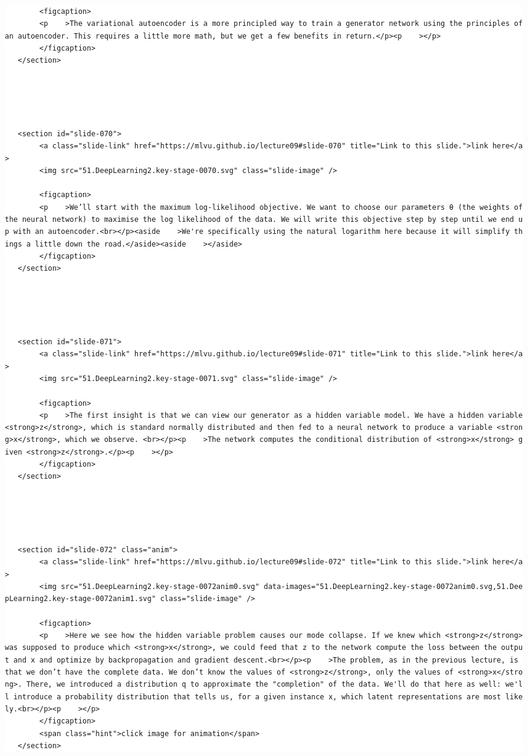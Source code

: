             <figcaption>
            <p    >The variational autoencoder is a more principled way to train a generator network using the principles of an autoencoder. This requires a little more math, but we get a few benefits in return.</p><p    ></p>
            </figcaption>
       </section>





       <section id="slide-070">
            <a class="slide-link" href="https://mlvu.github.io/lecture09#slide-070" title="Link to this slide.">link here</a>
            <img src="51.DeepLearning2.key-stage-0070.svg" class="slide-image" />

            <figcaption>
            <p    >We’ll start with the maximum log-likelihood objective. We want to choose our parameters θ (the weights of the neural network) to maximise the log likelihood of the data. We will write this objective step by step until we end up with an autoencoder.<br></p><aside    >We're specifically using the natural logarithm here because it will simplify things a little down the road.</aside><aside    ></aside>
            </figcaption>
       </section>





       <section id="slide-071">
            <a class="slide-link" href="https://mlvu.github.io/lecture09#slide-071" title="Link to this slide.">link here</a>
            <img src="51.DeepLearning2.key-stage-0071.svg" class="slide-image" />

            <figcaption>
            <p    >The first insight is that we can view our generator as a hidden variable model. We have a hidden variable <strong>z</strong>, which is standard normally distributed and then fed to a neural network to produce a variable <strong>x</strong>, which we observe. <br></p><p    >The network computes the conditional distribution of <strong>x</strong> given <strong>z</strong>.</p><p    ></p>
            </figcaption>
       </section>





       <section id="slide-072" class="anim">
            <a class="slide-link" href="https://mlvu.github.io/lecture09#slide-072" title="Link to this slide.">link here</a>
            <img src="51.DeepLearning2.key-stage-0072anim0.svg" data-images="51.DeepLearning2.key-stage-0072anim0.svg,51.DeepLearning2.key-stage-0072anim1.svg" class="slide-image" />

            <figcaption>
            <p    >Here we see how the hidden variable problem causes our mode collapse. If we knew which <strong>z</strong> was supposed to produce which <strong>x</strong>, we could feed that z to the network compute the loss between the output and x and optimize by backpropagation and gradient descent.<br></p><p    >The problem, as in the previous lecture, is that we don’t have the complete data. We don’t know the values of <strong>z</strong>, only the values of <strong>x</strong>. There, we introduced a distribution q to approximate the "completion" of the data. We'll do that here as well: we'll introduce a probability distribution that tells us, for a given instance x, which latent representations are most likely.<br></p><p    ></p>
            </figcaption>
            <span class="hint">click image for animation</span>
       </section>
